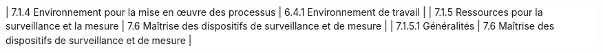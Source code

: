 | 7.1.4 Environnement pour la mise en œuvre des processus | 6.4.1 Environnement de travail |
| 7.1.5 Ressources pour la surveillance et la mesure | 7.6 Maîtrise des dispositifs de surveillance et de mesure |
| 7.1.5.1 Généralités | 7.6 Maîtrise des dispositifs de surveillance et de mesure |
